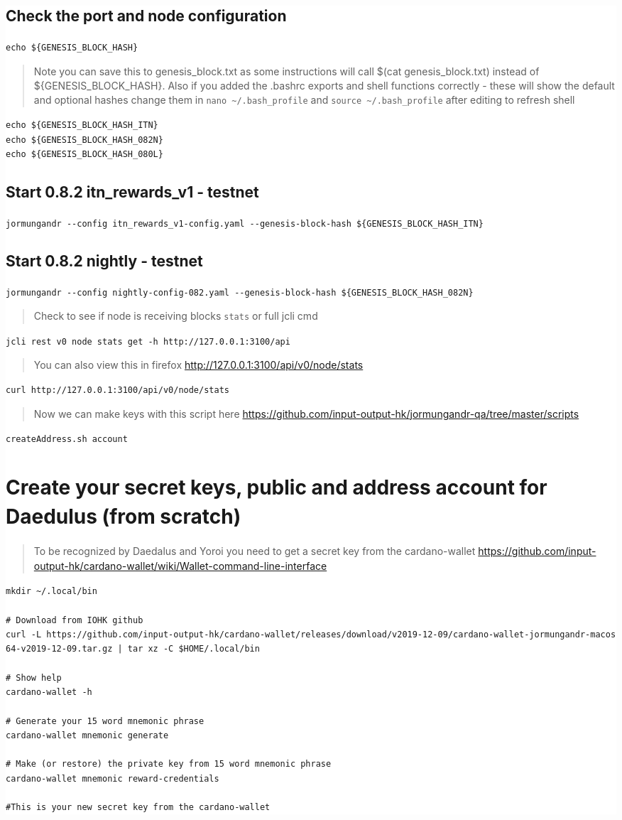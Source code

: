 Check the port and node configuration
---

```
echo ${GENESIS_BLOCK_HASH}
```
>Note you can save this to genesis_block.txt as some instructions will call $(cat genesis_block.txt) instead of ${GENESIS_BLOCK_HASH}.  Also if you added the .bashrc exports and shell functions correctly - these will show the default and optional hashes change them in ```nano ~/.bash_profile``` and ```source ~/.bash_profile``` after editing to refresh shell
```
echo ${GENESIS_BLOCK_HASH_ITN}
echo ${GENESIS_BLOCK_HASH_082N}
echo ${GENESIS_BLOCK_HASH_080L}
```

 


Start 0.8.2 itn_rewards_v1 - testnet
---
```
jormungandr --config itn_rewards_v1-config.yaml --genesis-block-hash ${GENESIS_BLOCK_HASH_ITN}
```
Start 0.8.2 nightly - testnet
---
```
jormungandr --config nightly-config-082.yaml --genesis-block-hash ${GENESIS_BLOCK_HASH_082N}
```
>Check to see if node is receiving blocks ```stats``` or full jcli cmd
```
jcli rest v0 node stats get -h http://127.0.0.1:3100/api
```
> You can also view this in firefox http://127.0.0.1:3100/api/v0/node/stats
```
curl http://127.0.0.1:3100/api/v0/node/stats
```

> Now we can make keys with this script here  https://github.com/input-output-hk/jormungandr-qa/tree/master/scripts

```
createAddress.sh account
```

# Create your secret keys, public and address account for Daedulus (from scratch)

>To be recognized by Daedalus and Yoroi you need to get a secret key from the cardano-wallet https://github.com/input-output-hk/cardano-wallet/wiki/Wallet-command-line-interface
```
mkdir ~/.local/bin

# Download from IOHK github
curl -L https://github.com/input-output-hk/cardano-wallet/releases/download/v2019-12-09/cardano-wallet-jormungandr-macos64-v2019-12-09.tar.gz | tar xz -C $HOME/.local/bin

# Show help
cardano-wallet -h

# Generate your 15 word mnemonic phrase
cardano-wallet mnemonic generate

# Make (or restore) the private key from 15 word mnemonic phrase
cardano-wallet mnemonic reward-credentials

#This is your new secret key from the cardano-wallet
```
